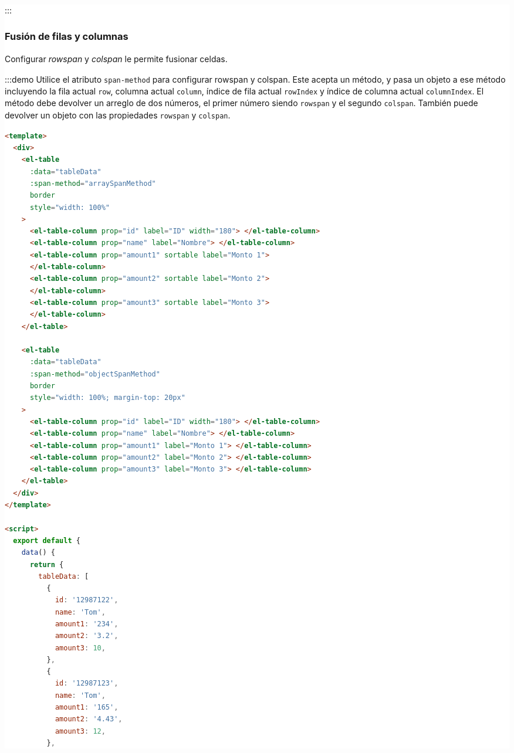 :::

### Fusión de filas y columnas

Configurar _rowspan_ y _colspan_ le permite fusionar celdas.

:::demo Utilice el atributo `span-method` para configurar rowspan y colspan. Este acepta un método, y pasa un objeto a ese método incluyendo la fila actual `row`, columna actual `column`, índice de fila actual `rowIndex` y índice de columna actual `columnIndex`. El método debe devolver un arreglo de dos números, el primer número siendo `rowspan` y el segundo `colspan`. También puede devolver un objeto con las propiedades `rowspan` y `colspan`.

```html
<template>
  <div>
    <el-table
      :data="tableData"
      :span-method="arraySpanMethod"
      border
      style="width: 100%"
    >
      <el-table-column prop="id" label="ID" width="180"> </el-table-column>
      <el-table-column prop="name" label="Nombre"> </el-table-column>
      <el-table-column prop="amount1" sortable label="Monto 1">
      </el-table-column>
      <el-table-column prop="amount2" sortable label="Monto 2">
      </el-table-column>
      <el-table-column prop="amount3" sortable label="Monto 3">
      </el-table-column>
    </el-table>

    <el-table
      :data="tableData"
      :span-method="objectSpanMethod"
      border
      style="width: 100%; margin-top: 20px"
    >
      <el-table-column prop="id" label="ID" width="180"> </el-table-column>
      <el-table-column prop="name" label="Nombre"> </el-table-column>
      <el-table-column prop="amount1" label="Monto 1"> </el-table-column>
      <el-table-column prop="amount2" label="Monto 2"> </el-table-column>
      <el-table-column prop="amount3" label="Monto 3"> </el-table-column>
    </el-table>
  </div>
</template>

<script>
  export default {
    data() {
      return {
        tableData: [
          {
            id: '12987122',
            name: 'Tom',
            amount1: '234',
            amount2: '3.2',
            amount3: 10,
          },
          {
            id: '12987123',
            name: 'Tom',
            amount1: '165',
            amount2: '4.43',
            amount3: 12,
          },
```